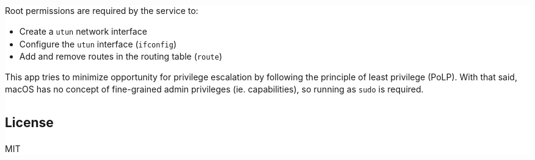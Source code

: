 Root permissions are required by the service to:

- Create a `utun` network interface
- Configure the `utun` interface (`ifconfig`)
- Add and remove routes in the routing table (`route`)

This app tries to minimize opportunity for privilege escalation by following the principle of least privilege (PoLP). With that said, macOS has no concept of fine-grained admin privileges (ie. capabilities), so running as `sudo` is required.

## License

MIT
